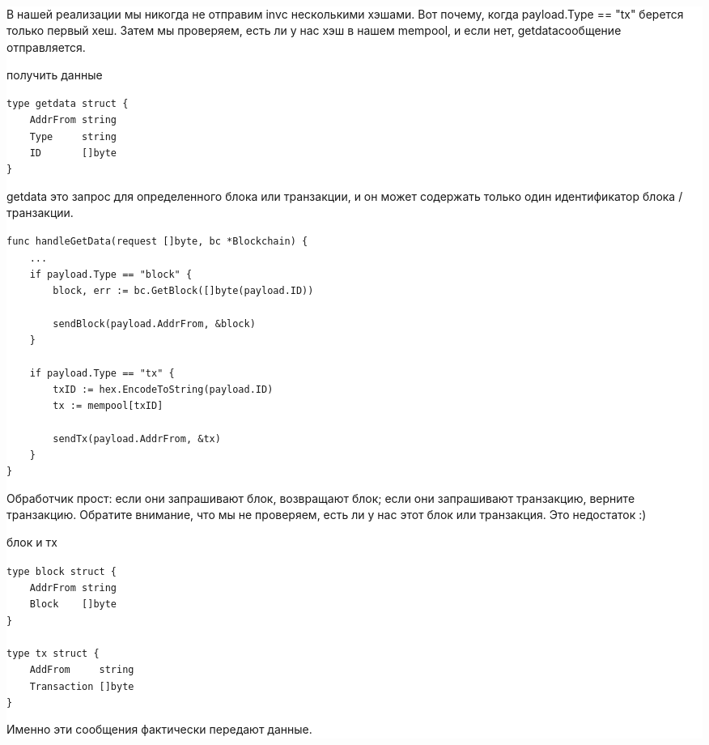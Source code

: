 В нашей реализации мы никогда не отправим invс несколькими хэшами. Вот почему, когда payload.Type == "tx" 
берется только первый хеш. Затем мы проверяем, есть ли у нас хэш в нашем mempool, и если нет, getdataсообщение отправляется.

получить данные

```golang
type getdata struct {
    AddrFrom string
    Type     string
    ID       []byte
}
```

getdata это запрос для определенного блока или транзакции, и он может содержать только один идентификатор блока / транзакции.

```golang
func handleGetData(request []byte, bc *Blockchain) {
    ...
    if payload.Type == "block" {
        block, err := bc.GetBlock([]byte(payload.ID))

        sendBlock(payload.AddrFrom, &block)
    }

    if payload.Type == "tx" {
        txID := hex.EncodeToString(payload.ID)
        tx := mempool[txID]

        sendTx(payload.AddrFrom, &tx)
    }
}
```

Обработчик прост: если они запрашивают блок, возвращают блок; если они запрашивают транзакцию, верните транзакцию. 
Обратите внимание, что мы не проверяем, есть ли у нас этот блок или транзакция. Это недостаток :)

блок и тх

```golang
type block struct {
    AddrFrom string
    Block    []byte
}

type tx struct {
    AddFrom     string
    Transaction []byte
}
```

Именно эти сообщения фактически передают данные.
